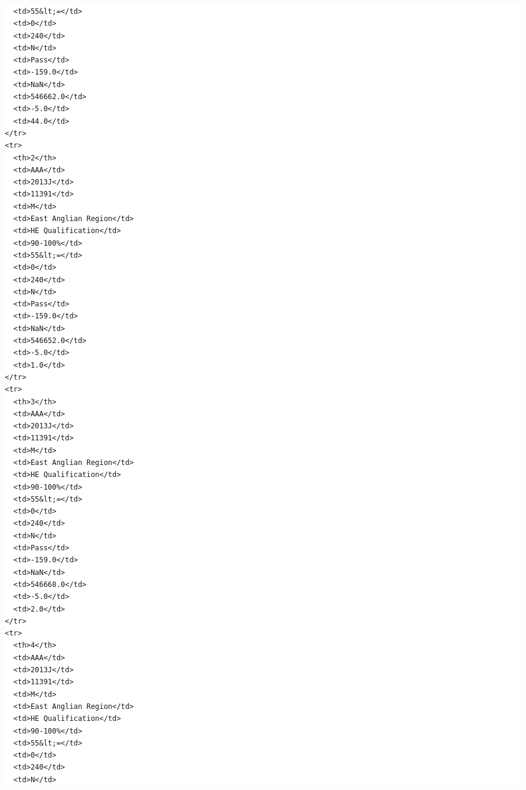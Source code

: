       <td>55&lt;=</td>
      <td>0</td>
      <td>240</td>
      <td>N</td>
      <td>Pass</td>
      <td>-159.0</td>
      <td>NaN</td>
      <td>546662.0</td>
      <td>-5.0</td>
      <td>44.0</td>
    </tr>
    <tr>
      <th>2</th>
      <td>AAA</td>
      <td>2013J</td>
      <td>11391</td>
      <td>M</td>
      <td>East Anglian Region</td>
      <td>HE Qualification</td>
      <td>90-100%</td>
      <td>55&lt;=</td>
      <td>0</td>
      <td>240</td>
      <td>N</td>
      <td>Pass</td>
      <td>-159.0</td>
      <td>NaN</td>
      <td>546652.0</td>
      <td>-5.0</td>
      <td>1.0</td>
    </tr>
    <tr>
      <th>3</th>
      <td>AAA</td>
      <td>2013J</td>
      <td>11391</td>
      <td>M</td>
      <td>East Anglian Region</td>
      <td>HE Qualification</td>
      <td>90-100%</td>
      <td>55&lt;=</td>
      <td>0</td>
      <td>240</td>
      <td>N</td>
      <td>Pass</td>
      <td>-159.0</td>
      <td>NaN</td>
      <td>546668.0</td>
      <td>-5.0</td>
      <td>2.0</td>
    </tr>
    <tr>
      <th>4</th>
      <td>AAA</td>
      <td>2013J</td>
      <td>11391</td>
      <td>M</td>
      <td>East Anglian Region</td>
      <td>HE Qualification</td>
      <td>90-100%</td>
      <td>55&lt;=</td>
      <td>0</td>
      <td>240</td>
      <td>N</td>